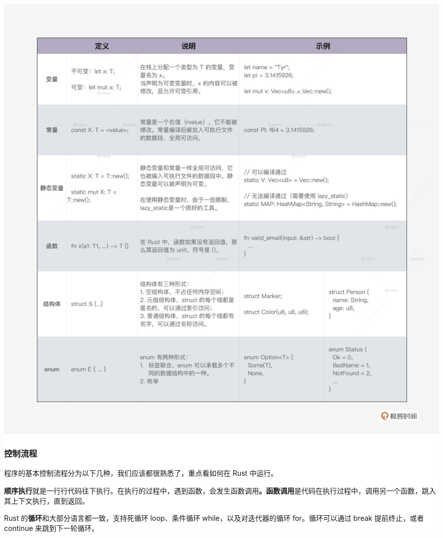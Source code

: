 <p><img src="assets/15e5152fe2b72794074cff40041722cb.jpg" alt="图片" /></p>

<h3 id="控制流程">控制流程</h3>

<p>程序的基本控制流程分为以下几种，我们应该都很熟悉了，重点看如何在 Rust 中运行。</p>

<p><strong>顺序执行</strong>就是一行行代码往下执行。在执行的过程中，遇到函数，会发生函数调用<strong>。函数调用</strong>是代码在执行过程中，调用另一个函数，跳入其上下文执行，直到返回。</p>

<p>Rust 的<strong>循环</strong>和大部分语言都一致，支持死循环 loop、条件循环 while，以及对迭代器的循环 for。循环可以通过 break 提前终止，或者 continue 来跳到下一轮循环。</p>
